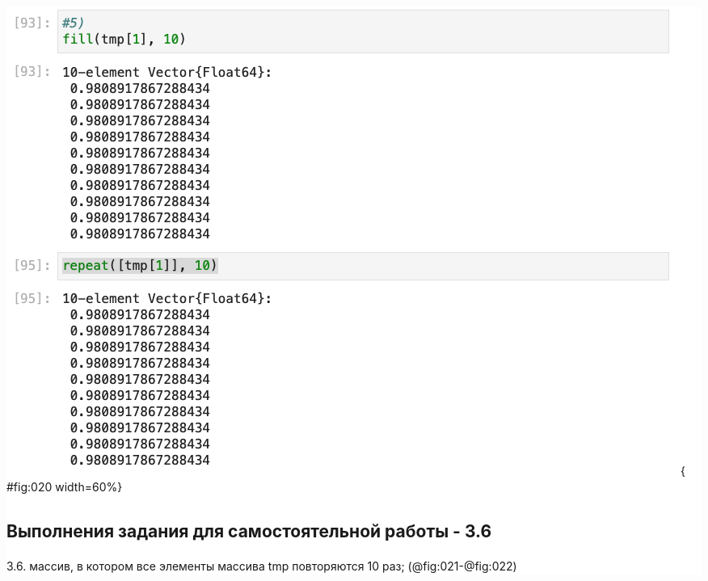 ![Создание массива, в котором первый элемент массива tmp повторяется 10 раз, 2-мя способами](pics/20.png){ #fig:020 width=60%}

## Выполнения задания для самостоятельной работы - 3.6

3.6. массив, в котором все элементы массива tmp повторяются 10 раз; (@fig:021-@fig:022)
